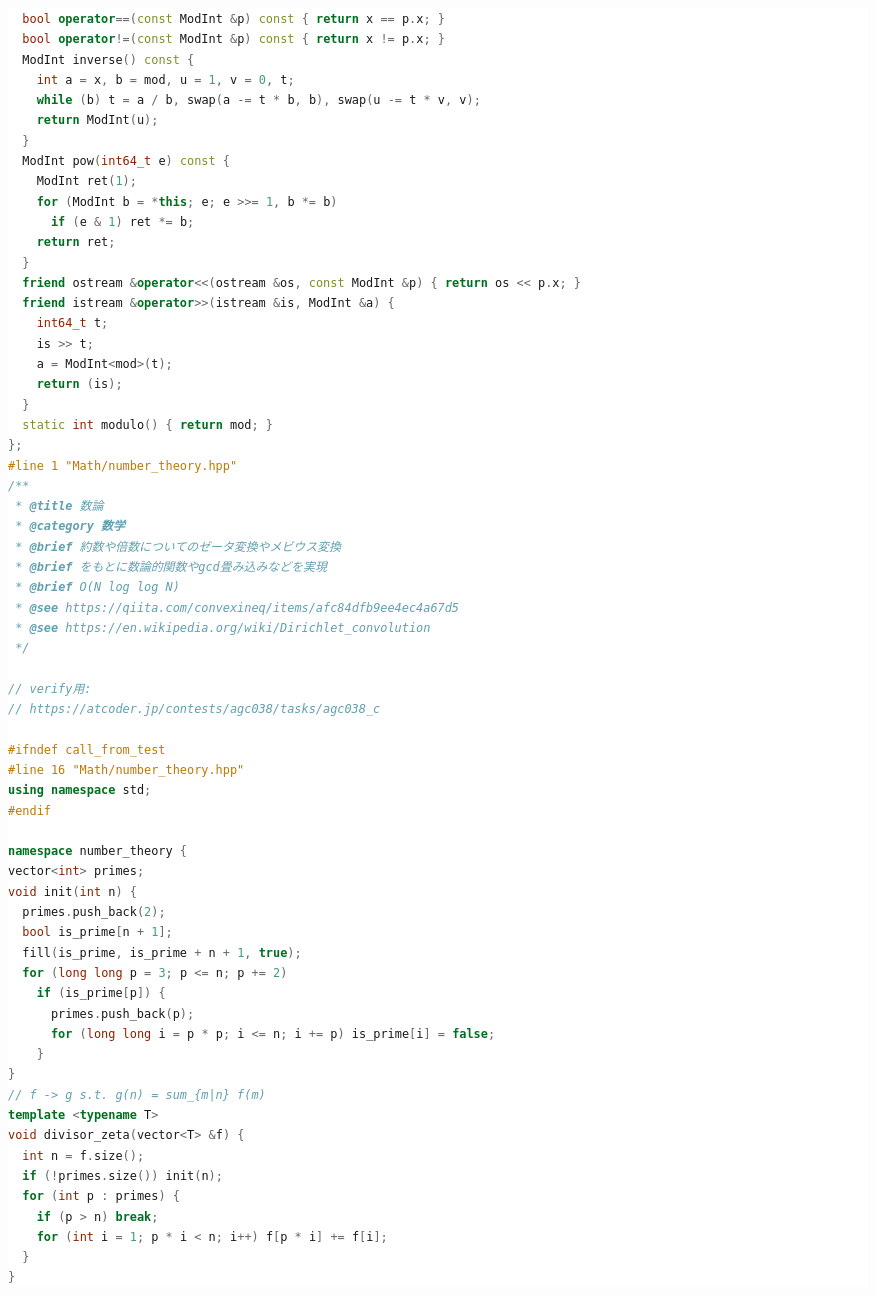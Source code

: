 ```cpp
  bool operator==(const ModInt &p) const { return x == p.x; }
  bool operator!=(const ModInt &p) const { return x != p.x; }
  ModInt inverse() const {
    int a = x, b = mod, u = 1, v = 0, t;
    while (b) t = a / b, swap(a -= t * b, b), swap(u -= t * v, v);
    return ModInt(u);
  }
  ModInt pow(int64_t e) const {
    ModInt ret(1);
    for (ModInt b = *this; e; e >>= 1, b *= b)
      if (e & 1) ret *= b;
    return ret;
  }
  friend ostream &operator<<(ostream &os, const ModInt &p) { return os << p.x; }
  friend istream &operator>>(istream &is, ModInt &a) {
    int64_t t;
    is >> t;
    a = ModInt<mod>(t);
    return (is);
  }
  static int modulo() { return mod; }
};
#line 1 "Math/number_theory.hpp"
/**
 * @title 数論
 * @category 数学
 * @brief 約数や倍数についてのゼータ変換やメビウス変換
 * @brief をもとに数論的関数やgcd畳み込みなどを実現
 * @brief O(N log log N)
 * @see https://qiita.com/convexineq/items/afc84dfb9ee4ec4a67d5
 * @see https://en.wikipedia.org/wiki/Dirichlet_convolution
 */

// verify用:
// https://atcoder.jp/contests/agc038/tasks/agc038_c

#ifndef call_from_test
#line 16 "Math/number_theory.hpp"
using namespace std;
#endif

namespace number_theory {
vector<int> primes;
void init(int n) {
  primes.push_back(2);
  bool is_prime[n + 1];
  fill(is_prime, is_prime + n + 1, true);
  for (long long p = 3; p <= n; p += 2)
    if (is_prime[p]) {
      primes.push_back(p);
      for (long long i = p * p; i <= n; i += p) is_prime[i] = false;
    }
}
// f -> g s.t. g(n) = sum_{m|n} f(m)
template <typename T>
void divisor_zeta(vector<T> &f) {
  int n = f.size();
  if (!primes.size()) init(n);
  for (int p : primes) {
    if (p > n) break;
    for (int i = 1; p * i < n; i++) f[p * i] += f[i];
  }
}
```